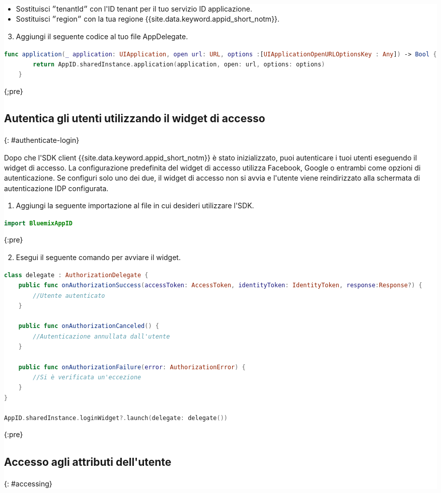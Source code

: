   * Sostituisci ״tenantId״ con l'ID tenant per il tuo servizio ID applicazione.
  * Sostituisci ״region״ con la tua regione {{site.data.keyword.appid_short_notm}}.

3. Aggiungi il seguente codice al tuo file AppDelegate.

  ```swift
  func application(_ application: UIApplication, open url: URL, options :[UIApplicationOpenURLOptionsKey : Any]) -> Bool {
          return AppID.sharedInstance.application(application, open: url, options: options)
      }
  ```
  {;pre}

## Autentica gli utenti utilizzando il widget di accesso 
{: #authenticate-login}

Dopo che l'SDK client {{site.data.keyword.appid_short_notm}} è stato inizializzato, puoi autenticare i tuoi utenti eseguendo il widget di accesso. La configurazione predefinita del widget di accesso utilizza Facebook, Google o entrambi come opzioni di autenticazione. Se configuri solo uno dei due, il widget di accesso non si avvia e l'utente viene reindirizzato alla schermata di autenticazione IDP configurata. 



1. Aggiungi la seguente importazione al file in cui desideri utilizzare l'SDK.

  ```swift
  import BluemixAppID
  ```
  {:pre}

2. Esegui il seguente comando per avviare il widget.

  ```swift
  class delegate : AuthorizationDelegate {
      public func onAuthorizationSuccess(accessToken: AccessToken, identityToken: IdentityToken, response:Response?) {
          //Utente autenticato
      }

      public func onAuthorizationCanceled() {
          //Autenticazione annullata dall'utente
      }

      public func onAuthorizationFailure(error: AuthorizationError) {
          //Si è verificata un'eccezione
      }
  }

  AppID.sharedInstance.loginWidget?.launch(delegate: delegate())
  ```
  {:pre}

## Accesso agli attributi dell'utente
{: #accessing}
